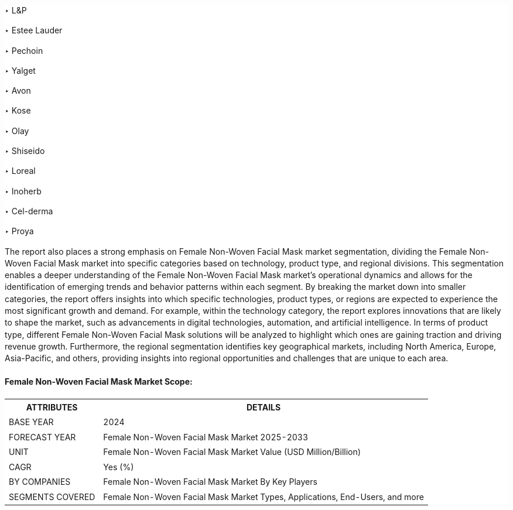 ‣ L&P

‣ Estee Lauder

‣ Pechoin

‣ Yalget

‣ Avon

‣ Kose

‣ Olay

‣ Shiseido

‣ Loreal

‣ Inoherb

‣ Cel-derma

‣ Proya

The report also places a strong emphasis on Female Non-Woven Facial Mask market segmentation, dividing the Female Non-Woven Facial Mask market into specific categories based on technology, product type, and regional divisions. This segmentation enables a deeper understanding of the Female Non-Woven Facial Mask market’s operational dynamics and allows for the identification of emerging trends and behavior patterns within each segment. By breaking the market down into smaller categories, the report offers insights into which specific technologies, product types, or regions are expected to experience the most significant growth and demand. For example, within the technology category, the report explores innovations that are likely to shape the market, such as advancements in digital technologies, automation, and artificial intelligence. In terms of product type, different Female Non-Woven Facial Mask solutions will be analyzed to highlight which ones are gaining traction and driving revenue growth. Furthermore, the regional segmentation identifies key geographical markets, including North America, Europe, Asia-Pacific, and others, providing insights into regional opportunities and challenges that are unique to each area.

<h4>Female Non-Woven Facial Mask Market Scope:</h4>
<table>
<tr>
<th>ATTRIBUTES</th>
<th>DETAILS</th>
</tr>
<tr>
<td>BASE YEAR</td>
<td>2024</td>
</tr>
<tr>
<td>FORECAST YEAR</td>
<td>Female Non-Woven Facial Mask Market 2025-2033</td>
</tr>
<tr>
<td>UNIT</td>
<td>Female Non-Woven Facial Mask Market Value (USD Million/Billion)</td>
<tr>
<td>CAGR</td>
<td>Yes (%)</td>
</tr>
</tr>
<tr>
<td>BY COMPANIES</td>
<td>Female Non-Woven Facial Mask Market By Key Players</td>
</tr>
<tr>
<td>SEGMENTS COVERED</td>
<td>Female Non-Woven Facial Mask Market Types, Applications, End-Users, and more</td>
</tr>
<tr>